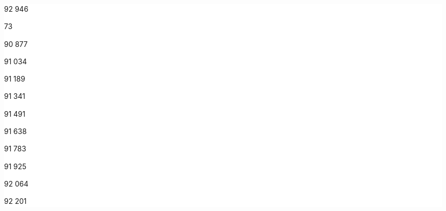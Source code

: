 </td>
      <td width="51">

92 946

</td>
    </tr>
    <tr>
      <td width="51">

73

</td>
      <td width="51">

90 877

</td>
      <td width="51">

91 034

</td>
      <td width="51">

91 189

</td>
      <td width="51">

91 341

</td>
      <td width="51">

91 491

</td>
      <td width="51">

91 638

</td>
      <td width="51">

91 783

</td>
      <td width="51">

91 925

</td>
      <td width="51">

92 064

</td>
      <td width="51">

92 201
